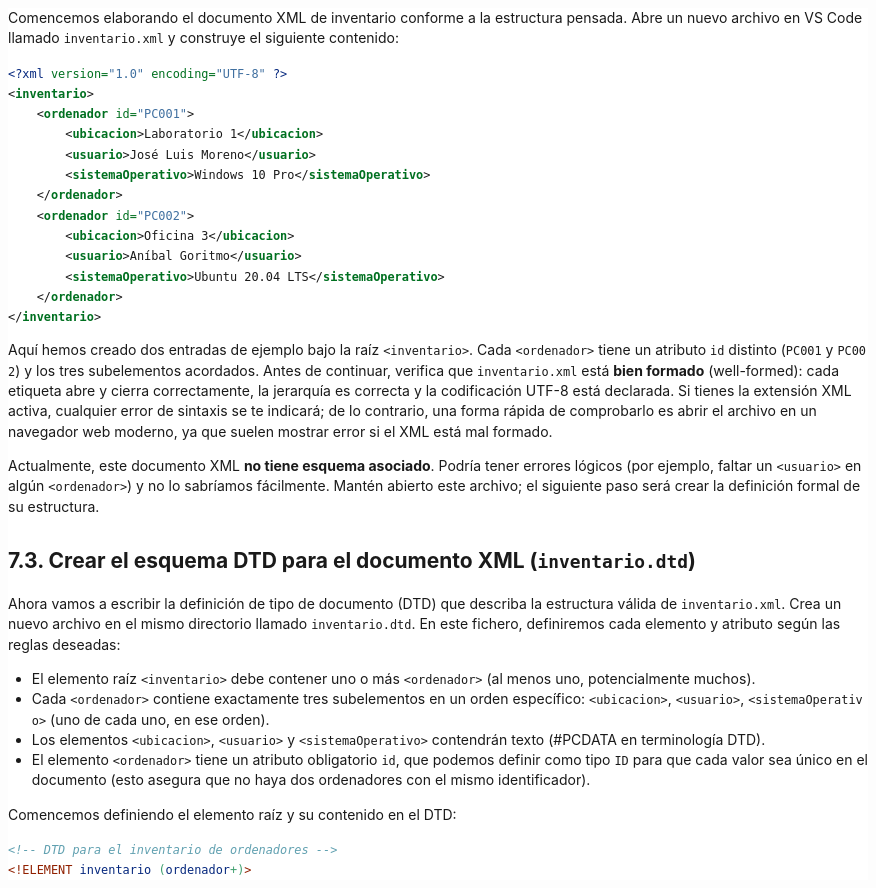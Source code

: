 Comencemos elaborando el documento XML de inventario conforme a la estructura pensada. Abre un nuevo archivo en VS Code llamado `inventario.xml` y construye el siguiente contenido:

```xml
<?xml version="1.0" encoding="UTF-8" ?>
<inventario>
    <ordenador id="PC001">
        <ubicacion>Laboratorio 1</ubicacion>
        <usuario>José Luis Moreno</usuario>
        <sistemaOperativo>Windows 10 Pro</sistemaOperativo>
    </ordenador>
    <ordenador id="PC002">
        <ubicacion>Oficina 3</ubicacion>
        <usuario>Aníbal Goritmo</usuario>
        <sistemaOperativo>Ubuntu 20.04 LTS</sistemaOperativo>
    </ordenador>
</inventario>
```

Aquí hemos creado dos entradas de ejemplo bajo la raíz `<inventario>`. Cada `<ordenador>` tiene un atributo `id` distinto (`PC001` y `PC002`) y los tres subelementos acordados. Antes de continuar, verifica que `inventario.xml` está **bien formado** (well-formed): cada etiqueta abre y cierra correctamente, la jerarquía es correcta y la codificación UTF-8 está declarada. Si tienes la extensión XML activa, cualquier error de sintaxis se te indicará; de lo contrario, una forma rápida de comprobarlo es abrir el archivo en un navegador web moderno, ya que suelen mostrar error si el XML está mal formado.

Actualmente, este documento XML **no tiene esquema asociado**. Podría tener errores lógicos (por ejemplo, faltar un `<usuario>` en algún `<ordenador>`) y no lo sabríamos fácilmente. Mantén abierto este archivo; el siguiente paso será crear la definición formal de su estructura.

## 7.3. Crear el esquema DTD para el documento XML (`inventario.dtd`)

Ahora vamos a escribir la definición de tipo de documento (DTD) que describa la estructura válida de `inventario.xml`. Crea un nuevo archivo en el mismo directorio llamado `inventario.dtd`. En este fichero, definiremos cada elemento y atributo según las reglas deseadas:

- El elemento raíz `<inventario>` debe contener uno o más `<ordenador>` (al menos uno, potencialmente muchos).  
- Cada `<ordenador>` contiene exactamente tres subelementos en un orden específico: `<ubicacion>`, `<usuario>`, `<sistemaOperativo>` (uno de cada uno, en ese orden).  
- Los elementos `<ubicacion>`, `<usuario>` y `<sistemaOperativo>` contendrán texto (#PCDATA en terminología DTD).  
- El elemento `<ordenador>` tiene un atributo obligatorio `id`, que podemos definir como tipo `ID` para que cada valor sea único en el documento (esto asegura que no haya dos ordenadores con el mismo identificador).

Comencemos definiendo el elemento raíz y su contenido en el DTD:

```dtd
<!-- DTD para el inventario de ordenadores -->
<!ELEMENT inventario (ordenador+)>
```
